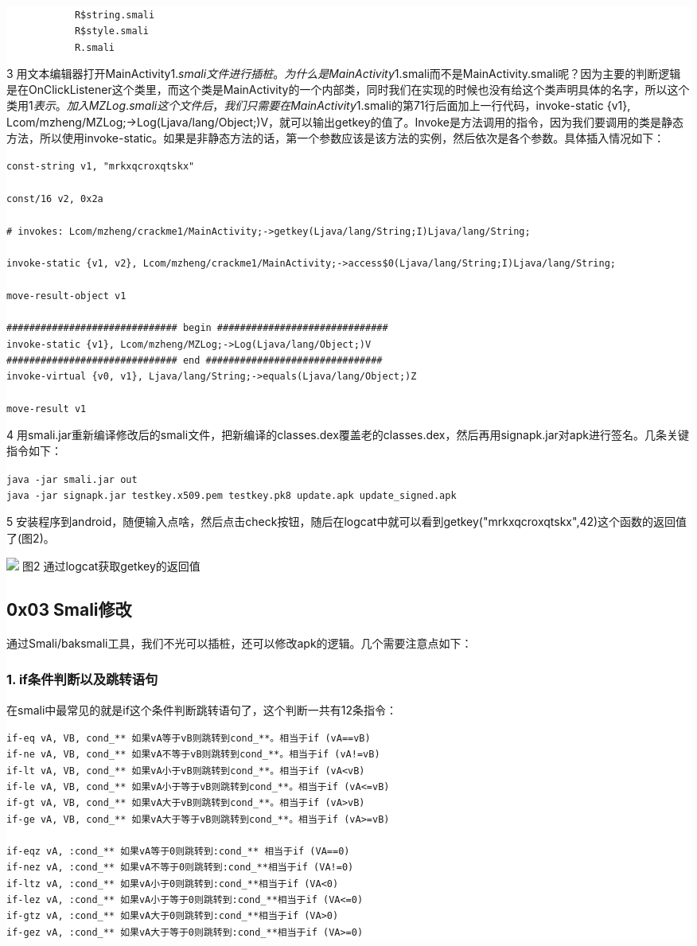 ```
            R$string.smali
            R$style.smali
            R.smali 
```

3 用文本编辑器打开MainActivity$1.smali文件进行插桩。为什么是MainActivity$1.smali而不是MainActivity.smali呢？因为主要的判断逻辑是在OnClickListener这个类里，而这个类是MainActivity的一个内部类，同时我们在实现的时候也没有给这个类声明具体的名字，所以这个类用$1表示。加入MZLog.smali这个文件后，我们只需要在MainActivity$1.smali的第71行后面加上一行代码，invoke-static {v1}, Lcom/mzheng/MZLog;->Log(Ljava/lang/Object;)V，就可以输出getkey的值了。Invoke是方法调用的指令，因为我们要调用的类是静态方法，所以使用invoke-static。如果是非静态方法的话，第一个参数应该是该方法的实例，然后依次是各个参数。具体插入情况如下：

```
const-string v1, "mrkxqcroxqtskx"

const/16 v2, 0x2a

# invokes: Lcom/mzheng/crackme1/MainActivity;->getkey(Ljava/lang/String;I)Ljava/lang/String;

invoke-static {v1, v2}, Lcom/mzheng/crackme1/MainActivity;->access$0(Ljava/lang/String;I)Ljava/lang/String;

move-result-object v1

############################## begin ##############################
invoke-static {v1}, Lcom/mzheng/MZLog;->Log(Ljava/lang/Object;)V
############################## end ###############################
invoke-virtual {v0, v1}, Ljava/lang/String;->equals(Ljava/lang/Object;)Z

move-result v1 
```

4 用smali.jar重新编译修改后的smali文件，把新编译的classes.dex覆盖老的classes.dex，然后再用signapk.jar对apk进行签名。几条关键指令如下：

```
java -jar smali.jar out
java -jar signapk.jar testkey.x509.pem testkey.pk8 update.apk update_signed.apk 
```

5 安装程序到android，随便输入点啥，然后点击check按钮，随后在logcat中就可以看到getkey("mrkxqcroxqtskx",42)这个函数的返回值了(图2)。

![](androidtiaoshi3.jpg)
图2 通过logcat获取getkey的返回值

## 0x03 Smali修改

通过Smali/baksmali工具，我们不光可以插桩，还可以修改apk的逻辑。几个需要注意点如下：

### 1\. if条件判断以及跳转语句

在smali中最常见的就是if这个条件判断跳转语句了，这个判断一共有12条指令：

```
if-eq vA, VB, cond_** 如果vA等于vB则跳转到cond_**。相当于if (vA==vB)
if-ne vA, VB, cond_** 如果vA不等于vB则跳转到cond_**。相当于if (vA!=vB)
if-lt vA, VB, cond_** 如果vA小于vB则跳转到cond_**。相当于if (vA<vB)
if-le vA, VB, cond_** 如果vA小于等于vB则跳转到cond_**。相当于if (vA<=vB)
if-gt vA, VB, cond_** 如果vA大于vB则跳转到cond_**。相当于if (vA>vB)
if-ge vA, VB, cond_** 如果vA大于等于vB则跳转到cond_**。相当于if (vA>=vB)

if-eqz vA, :cond_** 如果vA等于0则跳转到:cond_** 相当于if (VA==0)
if-nez vA, :cond_** 如果vA不等于0则跳转到:cond_**相当于if (VA!=0)
if-ltz vA, :cond_** 如果vA小于0则跳转到:cond_**相当于if (VA<0)
if-lez vA, :cond_** 如果vA小于等于0则跳转到:cond_**相当于if (VA<=0)
if-gtz vA, :cond_** 如果vA大于0则跳转到:cond_**相当于if (VA>0)
if-gez vA, :cond_** 如果vA大于等于0则跳转到:cond_**相当于if (VA>=0) 
```
